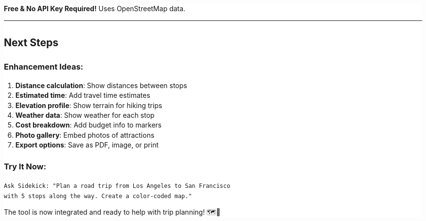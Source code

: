 **Free & No API Key Required!** Uses OpenStreetMap data.

---

## Next Steps

### Enhancement Ideas:

1. **Distance calculation**: Show distances between stops
2. **Estimated time**: Add travel time estimates
3. **Elevation profile**: Show terrain for hiking trips
4. **Weather data**: Show weather for each stop
5. **Cost breakdown**: Add budget info to markers
6. **Photo gallery**: Embed photos of attractions
7. **Export options**: Save as PDF, image, or print

### Try It Now:

```
Ask Sidekick: "Plan a road trip from Los Angeles to San Francisco 
with 5 stops along the way. Create a color-coded map."
```

The tool is now integrated and ready to help with trip planning! 🗺️🎉 